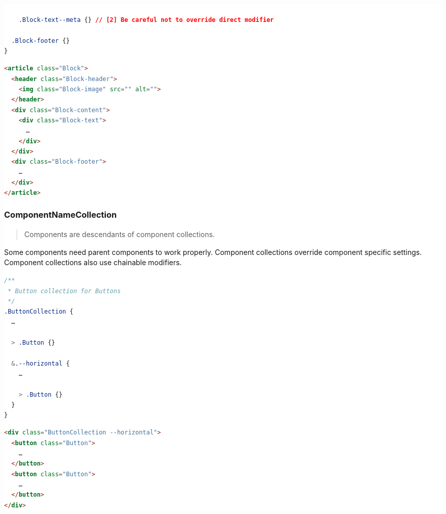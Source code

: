 ```css

    .Block-text--meta {} // [2] Be careful not to override direct modifier

  .Block-footer {}
}
```

```html
<article class="Block">
  <header class="Block-header">
    <img class="Block-image" src="" alt="">
  </header>
  <div class="Block-content">
    <div class="Block-text">
      …
    </div>
  </div>
  <div class="Block-footer">
    …
  </div>
</article>
```

### ComponentNameCollection

> Components are descendants of component collections.

Some components need parent components to work properly. Component collections override component specific settings. Component collections also use chainable modifiers.

```css
/**
 * Button collection for Buttons
 */ 
.ButtonCollection {
  …

  > .Button {}

  &.--horizontal {
    …

    > .Button {}
  } 
}
```

```html
<div class="ButtonCollection --horizontal">
  <button class="Button">
    …
  </button>
  <button class="Button">
    …
  </button>
</div>
```
